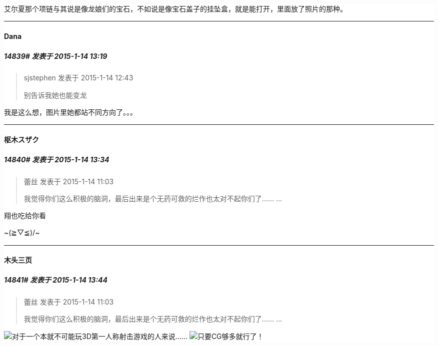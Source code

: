 

艾尔夏那个项链与其说是像龙娘们的宝石，不如说是像宝石盖子的挂坠盒，就是能打开，里面放了照片的那种。







-----

####  Dana  
##### 14839#       发表于 2015-1-14 13:19



<blockquote>sjstephen 发表于 2015-1-14 12:43

别告诉我她也能变龙</blockquote>
我是这么想，图片里她都站不同方向了。。。







-----

####  枢木スザク  
##### 14840#       发表于 2015-1-14 13:34



<blockquote>蕾丝 发表于 2015-1-14 11:03

我觉得你们这么积极的脑洞，最后出来是个无药可救的烂作也太对不起你们了…… ...</blockquote>
翔也吃给你看


~\(≧▽≦)/~







-----

####  木头三页  
##### 14841#       发表于 2015-1-14 13:44



<blockquote>蕾丝 发表于 2015-1-14 11:03

我觉得你们这么积极的脑洞，最后出来是个无药可救的烂作也太对不起你们了…… ...</blockquote>
<img src="https://static.saraba1st.com/image/smiley/face/04.gif" referrerpolicy="no-referrer">对于一个本就不可能玩3D第一人称射击游戏的人来说……
<img src="https://static.saraba1st.com/image/smiley/face/34.gif" referrerpolicy="no-referrer">只要CG够多就行了！






